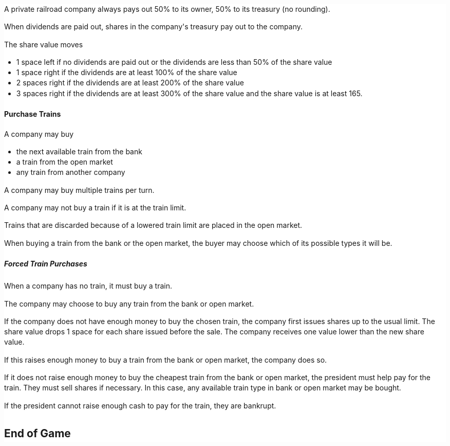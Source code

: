A private railroad company always pays out 50% to its owner,
50% to its treasury (no rounding).

When dividends are paid out,
shares in the company's treasury
pay out to the company.

The share value moves
* 1 space left if no dividends are paid out
or the dividends are less than 50% of the share value
* 1 space right if the dividends are at least 100% of the share value
* 2 spaces right if the dividends are at least 200% of the share value
* 3 spaces right if the dividends are at least 300% of the share value
and the share value is at least 165.

#### Purchase Trains

A company may buy
* the next available train from the bank
* a train from the open market
* any train from another company

A company may buy multiple trains per turn.

A company may not buy a train
if it is at the train limit.

Trains that are discarded because of a lowered train limit
are placed in the open market.

When buying a train from the bank or the open market,
the buyer may choose which of its possible types it will be.

##### Forced Train Purchases

When a company has no train,
it must buy a train.

The company may choose to buy any train from the bank or open market.

If the company does not have enough money to buy the chosen train,
the company first issues shares up to the usual limit.
The share value drops 1 space for each share issued before the sale.
The company receives one value lower than the new share value.

If this raises enough money to buy a train from the bank or open market,
the company does so.

If it does not raise enough money to buy the cheapest train from the bank or open market,
the president must help pay for the train.
They must sell shares if necessary.
In this case, any available train type in bank or open market may be bought.

If the president cannot raise enough cash to pay for the train,
they are bankrupt.

## End of Game
